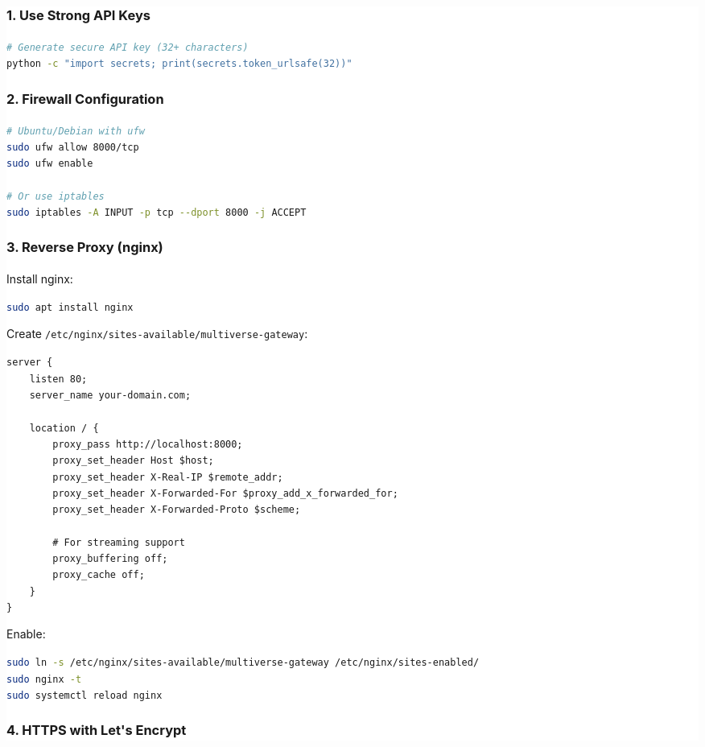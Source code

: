 ### 1. Use Strong API Keys

```bash
# Generate secure API key (32+ characters)
python -c "import secrets; print(secrets.token_urlsafe(32))"
```

### 2. Firewall Configuration

```bash
# Ubuntu/Debian with ufw
sudo ufw allow 8000/tcp
sudo ufw enable

# Or use iptables
sudo iptables -A INPUT -p tcp --dport 8000 -j ACCEPT
```

### 3. Reverse Proxy (nginx)

Install nginx:

```bash
sudo apt install nginx
```

Create `/etc/nginx/sites-available/multiverse-gateway`:

```nginx
server {
    listen 80;
    server_name your-domain.com;

    location / {
        proxy_pass http://localhost:8000;
        proxy_set_header Host $host;
        proxy_set_header X-Real-IP $remote_addr;
        proxy_set_header X-Forwarded-For $proxy_add_x_forwarded_for;
        proxy_set_header X-Forwarded-Proto $scheme;

        # For streaming support
        proxy_buffering off;
        proxy_cache off;
    }
}
```

Enable:

```bash
sudo ln -s /etc/nginx/sites-available/multiverse-gateway /etc/nginx/sites-enabled/
sudo nginx -t
sudo systemctl reload nginx
```

### 4. HTTPS with Let's Encrypt
